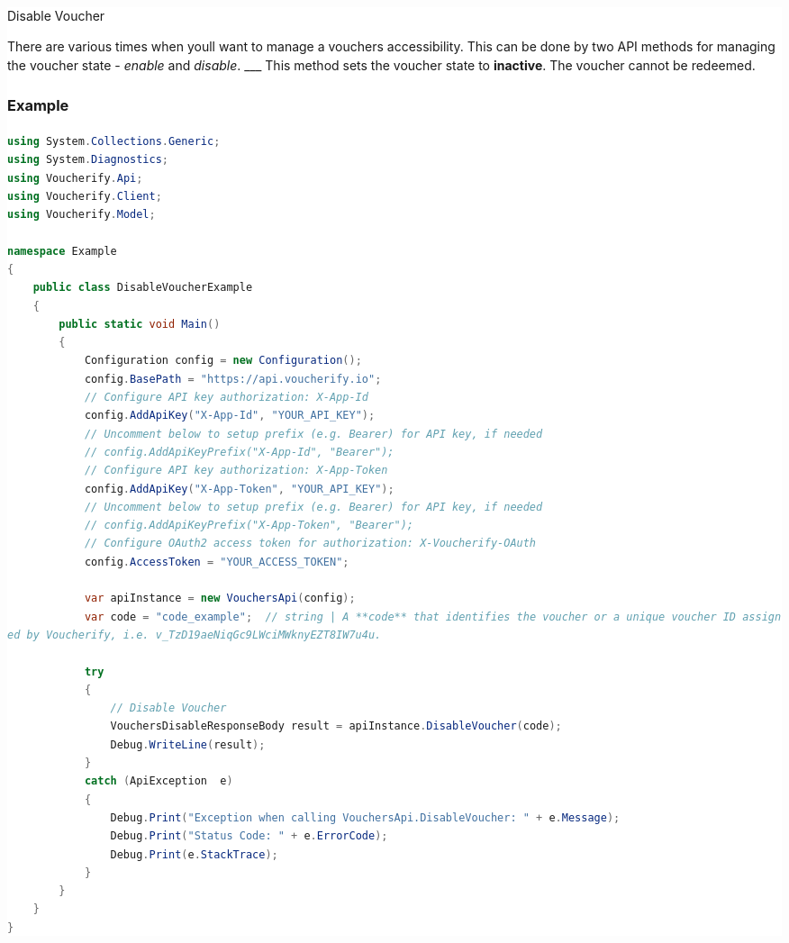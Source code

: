 Disable Voucher

There are various times when youll want to manage a vouchers accessibility. This can be done by two API methods for managing the voucher state - *enable* and *disable*.   ___ This method sets the voucher state to **inactive**. The voucher cannot be redeemed.

### Example
```csharp
using System.Collections.Generic;
using System.Diagnostics;
using Voucherify.Api;
using Voucherify.Client;
using Voucherify.Model;

namespace Example
{
    public class DisableVoucherExample
    {
        public static void Main()
        {
            Configuration config = new Configuration();
            config.BasePath = "https://api.voucherify.io";
            // Configure API key authorization: X-App-Id
            config.AddApiKey("X-App-Id", "YOUR_API_KEY");
            // Uncomment below to setup prefix (e.g. Bearer) for API key, if needed
            // config.AddApiKeyPrefix("X-App-Id", "Bearer");
            // Configure API key authorization: X-App-Token
            config.AddApiKey("X-App-Token", "YOUR_API_KEY");
            // Uncomment below to setup prefix (e.g. Bearer) for API key, if needed
            // config.AddApiKeyPrefix("X-App-Token", "Bearer");
            // Configure OAuth2 access token for authorization: X-Voucherify-OAuth
            config.AccessToken = "YOUR_ACCESS_TOKEN";

            var apiInstance = new VouchersApi(config);
            var code = "code_example";  // string | A **code** that identifies the voucher or a unique voucher ID assigned by Voucherify, i.e. v_TzD19aeNiqGc9LWciMWknyEZT8IW7u4u.

            try
            {
                // Disable Voucher
                VouchersDisableResponseBody result = apiInstance.DisableVoucher(code);
                Debug.WriteLine(result);
            }
            catch (ApiException  e)
            {
                Debug.Print("Exception when calling VouchersApi.DisableVoucher: " + e.Message);
                Debug.Print("Status Code: " + e.ErrorCode);
                Debug.Print(e.StackTrace);
            }
        }
    }
}
```

